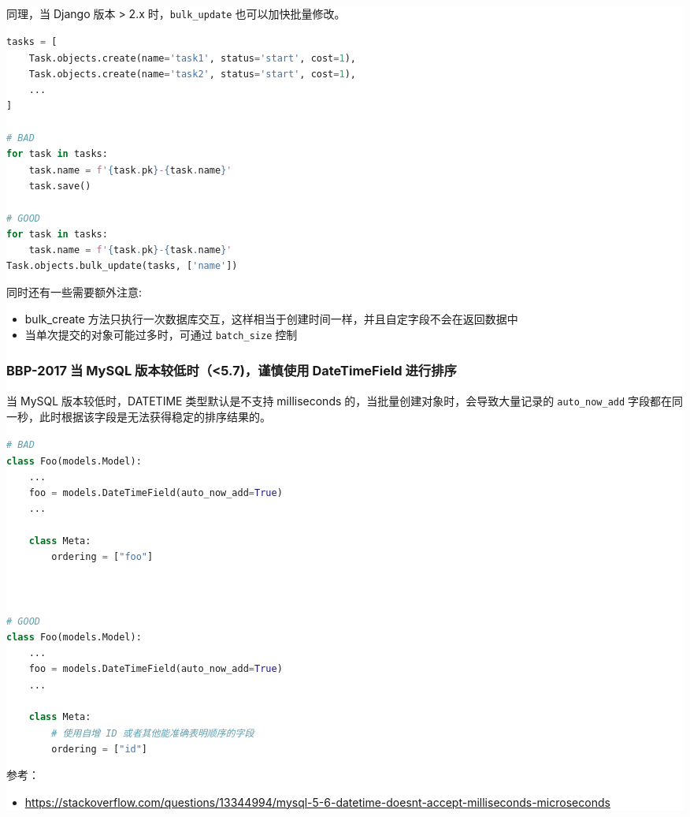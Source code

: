 同理，当 Django 版本 > 2.x 时，`bulk_update` 也可以加快批量修改。

```python
tasks = [
    Task.objects.create(name='task1', status='start', cost=1),
    Task.objects.create(name='task2', status='start', cost=1),
    ...
]

# BAD
for task in tasks:
    task.name = f'{task.pk}-{task.name}'
    task.save()

# GOOD
for task in tasks:
    task.name = f'{task.pk}-{task.name}'
Task.objects.bulk_update(tasks, ['name'])
```

同时还有一些需要额外注意: 
- bulk_create 方法只执行一次数据库交互，这样相当于创建时间一样，并且自定字段不会在返回数据中
- 当单次提交的对象可能过多时，可通过 `batch_size` 控制

### BBP-2017 当 MySQL 版本较低时（<5.7)，谨慎使用 DateTimeField 进行排序

当 MySQL 版本较低时，DATETIME 类型默认是不支持 milliseconds 的，当批量创建对象时，会导致大量记录的 `auto_now_add` 字段都在同一秒，此时根据该字段是无法获得稳定的排序结果的。

```python
# BAD
class Foo(models.Model):
    ...
    foo = models.DateTimeField(auto_now_add=True)
    ...

    class Meta:
        ordering = ["foo"]



# GOOD
class Foo(models.Model):
    ...
    foo = models.DateTimeField(auto_now_add=True)
    ...

    class Meta:
        # 使用自增 ID 或者其他能准确表明顺序的字段
        ordering = ["id"]
```

参考：
- https://stackoverflow.com/questions/13344994/mysql-5-6-datetime-doesnt-accept-milliseconds-microseconds
